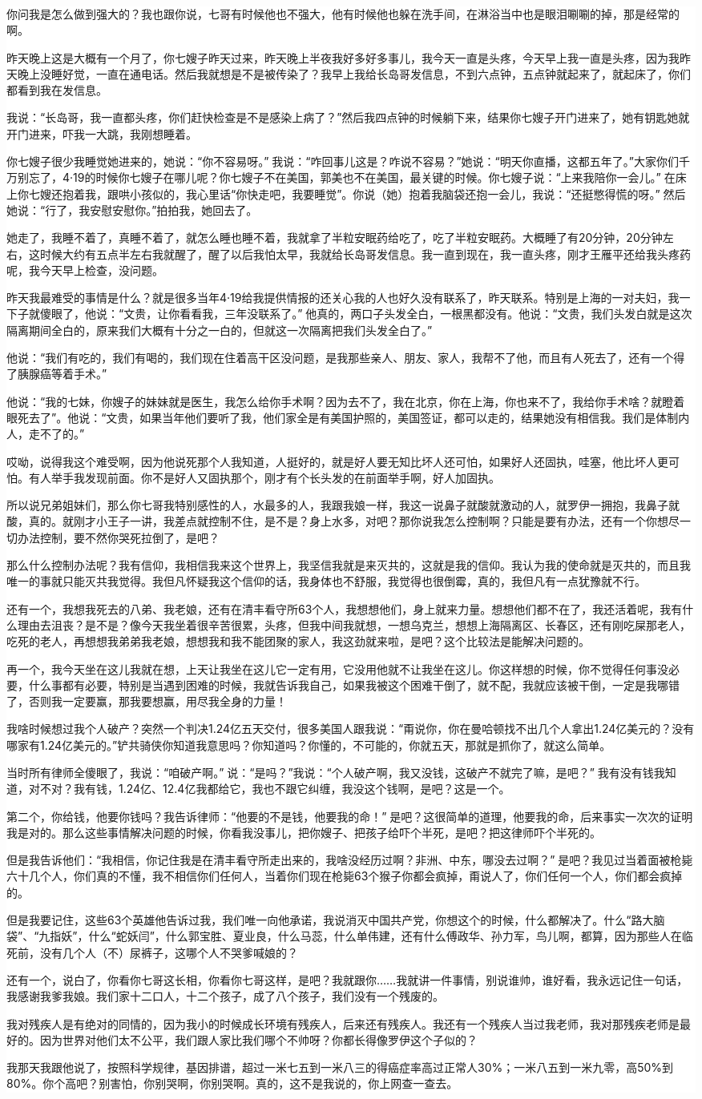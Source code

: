 你问我是怎么做到强大的？我也跟你说，七哥有时候他也不强大，他有时候他也躲在洗手间，在淋浴当中也是眼泪唰唰的掉，那是经常的啊。
 
昨天晚上这是大概有一个月了，你七嫂子昨天过来，昨天晚上半夜我好多好多事儿，我今天一直是头疼，今天早上我一直是头疼，因为我昨天晚上没睡好觉，一直在通电话。然后我就想是不是被传染了？我早上我给长岛哥发信息，不到六点钟，五点钟就起来了，就起床了，你们都看到我在发信息。
 
我说：“长岛哥，我一直都头疼，你们赶快检查是不是感染上病了？”然后我四点钟的时候躺下来，结果你七嫂子开门进来了，她有钥匙她就开门进来，吓我一大跳，我刚想睡着。
 
你七嫂子很少我睡觉她进来的，她说：“你不容易呀。” 我说：“咋回事儿这是？咋说不容易？”她说：“明天你直播，这都五年了。”大家你们千万别忘了，4·19的时候你七嫂子在哪儿呢？你七嫂子不在美国，郭美也不在美国，最关键的时候。你七嫂子说：“上来我陪你一会儿。” 在床上你七嫂还抱着我，跟哄小孩似的，我心里话“你快走吧，我要睡觉”。你说（她）抱着我脑袋还抱一会儿，我说：“还挺憋得慌的呀。” 然后她说：“行了，我安慰安慰你。”拍拍我，她回去了。
 
她走了，我睡不着了，真睡不着了，就怎么睡也睡不着，我就拿了半粒安眠药给吃了，吃了半粒安眠药。大概睡了有20分钟，20分钟左右，这时候大约有五点半左右我就醒了，醒了以后我怕太早，我就给长岛哥发信息。我一直到现在，我一直头疼，刚才王雁平还给我头疼药呢，我今天早上检查，没问题。
 
昨天我最难受的事情是什么？就是很多当年4·19给我提供情报的还关心我的人也好久没有联系了，昨天联系。特别是上海的一对夫妇，我一下子就傻眼了，他说：“文贵，让你看看我，三年没联系了。” 他真的，两口子头发全白，一根黑都没有。他说：“文贵，我们头发白就是这次隔离期间全白的，原来我们大概有十分之一白的，但就这一次隔离把我们头发全白了。”
 
他说：“我们有吃的，我们有喝的，我们现在住着高干区没问题，是我那些亲人、朋友、家人，我帮不了他，而且有人死去了，还有一个得了胰腺癌等着手术。”
 
他说：“我的七妹，你嫂子的妹妹就是医生，我怎么给你手术啊？因为去不了，我在北京，你在上海，你也来不了，我给你手术啥？就瞪着眼死去了”。他说：“文贵，如果当年他们要听了我，他们家全是有美国护照的，美国签证，都可以走的，结果她没有相信我。我们是体制内人，走不了的。”
 
哎呦，说得我这个难受啊，因为他说死那个人我知道，人挺好的，就是好人要无知比坏人还可怕，如果好人还固执，哇塞，他比坏人更可怕。有人举手我发现前面。你不是好人又固执那个，刚才有个长头发的在前面举手啊，好人加固执。
 
所以说兄弟姐妹们，那么你七哥我特别感性的人，水最多的人，我跟我娘一样，我这一说鼻子就酸就激动的人，就罗伊一拥抱，我鼻子就酸，真的。就刚才小王子一讲，我差点就控制不住，是不是？身上水多，对吧？那你说我怎么控制啊？只能是要有办法，还有一个你想尽一切办法控制，要不然你哭死拉倒了，是吧？
 
那么什么控制办法呢？我有信仰，我相信我来这个世界上，我坚信我就是来灭共的，这就是我的信仰。我认为我的使命就是灭共的，而且我唯一的事就只能灭共我觉得。我但凡怀疑我这个信仰的话，我身体也不舒服，我觉得也很倒霉，真的，我但凡有一点犹豫就不行。
 
还有一个，我想我死去的八弟、我老娘，还有在清丰看守所63个人，我想想他们，身上就来力量。想想他们都不在了，我还活着呢，我有什么理由去沮丧？是不是？像今天我坐着很辛苦很累，头疼，但我中间我就想，一想乌克兰，想想上海隔离区、长春区，还有刚吃屎那老人，吃死的老人，再想想我弟弟我老娘，想想我和我不能团聚的家人，我这劲就来啦，是吧？这个比较法是能解决问题的。
 
再一个，我今天坐在这儿我就在想，上天让我坐在这儿它一定有用，它没用他就不让我坐在这儿。你这样想的时候，你不觉得任何事没必要，什么事都有必要，特别是当遇到困难的时候，我就告诉我自己，如果我被这个困难干倒了，就不配，我就应该被干倒，一定是我哪错了，否则我一定要赢，那我要想赢，用尽我全身的力量！
 
我啥时候想过我个人破产？突然一个判决1.24亿五天交付，很多美国人跟我说：“甭说你，你在曼哈顿找不出几个人拿出1.24亿美元的？没有哪家有1.24亿美元的。”铲共骑侠你知道我意思吗？你知道吗？你懂的，不可能的，你就五天，那就是抓你了，就这么简单。
 
当时所有律师全傻眼了，我说：“咱破产啊。” 说：“是吗？”我说：“个人破产啊，我又没钱，这破产不就完了嘛，是吧？” 我有没有钱我知道，对不对？我有钱，1.24亿、12.4亿我都给它，我也不跟它纠缠，我没这个钱啊，是吧？这是一个。
 
第二个，你给钱，他要你钱吗？我告诉律师：“他要的不是钱，他要我的命！” 是吧？这很简单的道理，他要我的命，后来事实一次次的证明我是对的。那么这些事情解决问题的时候，你看我没事儿，把你嫂子、把孩子给吓个半死，是吧？把这律师吓个半死的。
 
但是我告诉他们：“我相信，你记住我是在清丰看守所走出来的，我啥没经历过啊？非洲、中东，哪没去过啊？” 是吧？我见过当着面被枪毙六十几个人，你们真的不懂，我不相信你们任何人，当着你们现在枪毙63个猴子你都会疯掉，甭说人了，你们任何一个人，你们都会疯掉的。
 
但是我要记住，这些63个英雄他告诉过我，我们唯一向他承诺，我说消灭中国共产党，你想这个的时候，什么都解决了。什么“路大脑袋”、“九指妖”，什么“蛇妖闫”，什么郭宝胜、夏业良，什么马蕊，什么单伟建，还有什么傅政华、孙力军，鸟儿啊，都算，因为那些人在临死前，没有几个人（不）尿裤子，这哪个人不哭爹喊娘的？
 
还有一个，说白了，你看你七哥这长相，你看你七哥这样，是吧？我就跟你……我就讲一件事情，别说谁帅，谁好看，我永远记住一句话，我感谢我爹我娘。我们家十二口人，十二个孩子，成了八个孩子，我们没有一个残废的。
 
我对残疾人是有绝对的同情的，因为我小的时候成长环境有残疾人，后来还有残疾人。我还有一个残疾人当过我老师，我对那残疾老师是最好的。因为世界对他们太不公平，我们跟人家比我们哪个不帅呀？你都长得像罗伊这个子似的？
 
我那天我跟他说了，按照科学规律，基因排谱，超过一米七五到一米八三的得癌症率高过正常人30%；一米八五到一米九零，高50%到80%。你个高吧？别害怕，你别哭啊，你别哭啊。真的，这不是我说的，你上网查一查去。
 